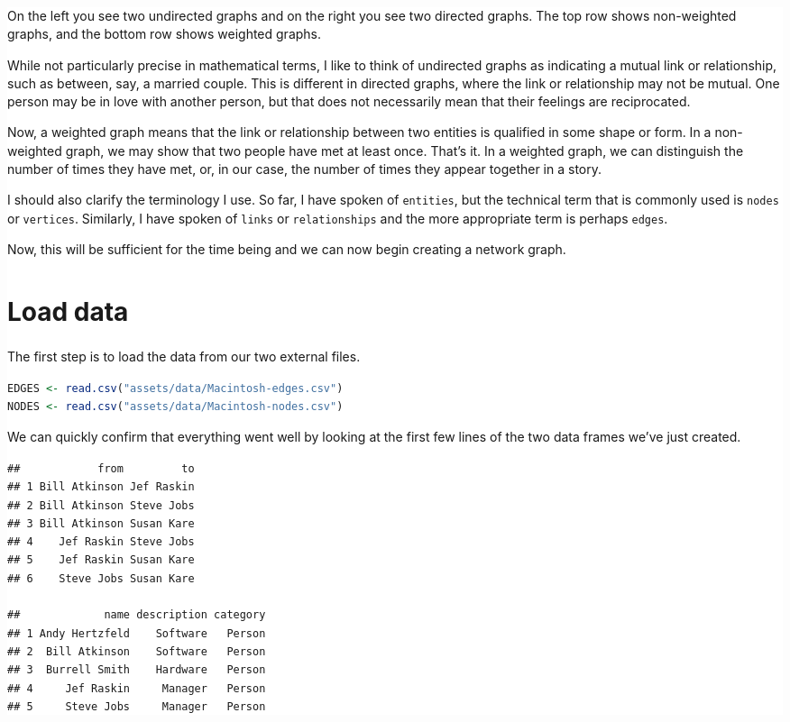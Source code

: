 On the left you see two undirected graphs and on the right you see two
directed graphs. The top row shows non-weighted graphs, and the bottom
row shows weighted graphs.

While not particularly precise in mathematical terms, I like to think of
undirected graphs as indicating a mutual link or relationship, such as
between, say, a married couple. This is different in directed graphs,
where the link or relationship may not be mutual. One person may be in
love with another person, but that does not necessarily mean that their
feelings are reciprocated.

Now, a weighted graph means that the link or relationship between two
entities is qualified in some shape or form. In a non-weighted graph, we
may show that two people have met at least once. That’s it. In a
weighted graph, we can distinguish the number of times they have met,
or, in our case, the number of times they appear together in a story.

I should also clarify the terminology I use. So far, I have spoken of
`entities`, but the technical term that is commonly used is `nodes` or
`vertices`. Similarly, I have spoken of `links` or `relationships` and
the more appropriate term is perhaps `edges`.

Now, this will be sufficient for the time being and we can now begin
creating a network graph.

# Load data

The first step is to load the data from our two external files.

``` r
EDGES <- read.csv("assets/data/Macintosh-edges.csv")
NODES <- read.csv("assets/data/Macintosh-nodes.csv")
```

We can quickly confirm that everything went well by looking at the first
few lines of the two data frames we’ve just created.

    ##            from         to
    ## 1 Bill Atkinson Jef Raskin
    ## 2 Bill Atkinson Steve Jobs
    ## 3 Bill Atkinson Susan Kare
    ## 4    Jef Raskin Steve Jobs
    ## 5    Jef Raskin Susan Kare
    ## 6    Steve Jobs Susan Kare

    ##             name description category
    ## 1 Andy Hertzfeld    Software   Person
    ## 2  Bill Atkinson    Software   Person
    ## 3  Burrell Smith    Hardware   Person
    ## 4     Jef Raskin     Manager   Person
    ## 5     Steve Jobs     Manager   Person